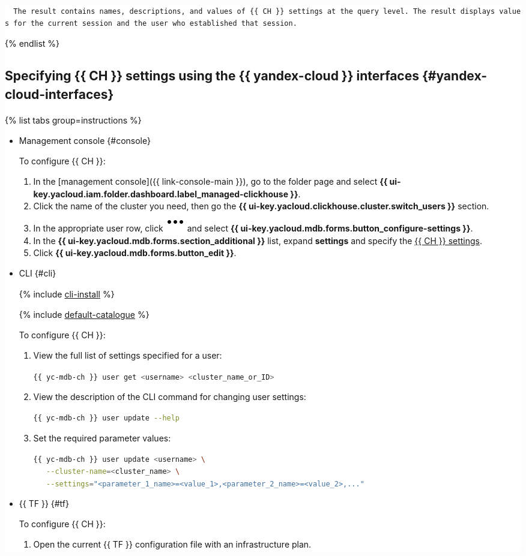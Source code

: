       The result contains names, descriptions, and values of {{ CH }} settings at the query level. The result displays values for the current session and the user who established that session.

{% endlist %}

## Specifying {{ CH }} settings using the {{ yandex-cloud }} interfaces {#yandex-cloud-interfaces}

{% list tabs group=instructions %}

- Management console {#console}

   To configure {{ CH }}:

   1. In the [management console]({{ link-console-main }}), go to the folder page and select **{{ ui-key.yacloud.iam.folder.dashboard.label_managed-clickhouse }}**.
   1. Click the name of the cluster you need, then go the **{{ ui-key.yacloud.clickhouse.cluster.switch_users }}** section.
   1. In the appropriate user row, click ![image](../../_assets/console-icons/ellipsis.svg) and select **{{ ui-key.yacloud.mdb.forms.button_configure-settings }}**.
   1. In the **{{ ui-key.yacloud.mdb.forms.section_additional }}** list, expand **settings** and specify the [{{ CH }} settings](../concepts/settings-list.md#user-level-settings).
   1. Click **{{ ui-key.yacloud.mdb.forms.button_edit }}**.

- CLI {#cli}

   {% include [cli-install](../../_includes/cli-install.md) %}

   {% include [default-catalogue](../../_includes/default-catalogue.md) %}

   To configure {{ CH }}:

   1. View the full list of settings specified for a user:

      ```bash
      {{ yc-mdb-ch }} user get <username> <cluster_name_or_ID>
      ```

   1. View the description of the CLI command for changing user settings:

      ```bash
      {{ yc-mdb-ch }} user update --help
      ```

   1. Set the required parameter values:

      ```bash
      {{ yc-mdb-ch }} user update <username> \
         --cluster-name=<cluster_name> \
         --settings="<parameter_1_name>=<value_1>,<parameter_2_name>=<value_2>,..."
      ```

- {{ TF }} {#tf}

   To configure {{ CH }}:

   1. Open the current {{ TF }} configuration file with an infrastructure plan.

